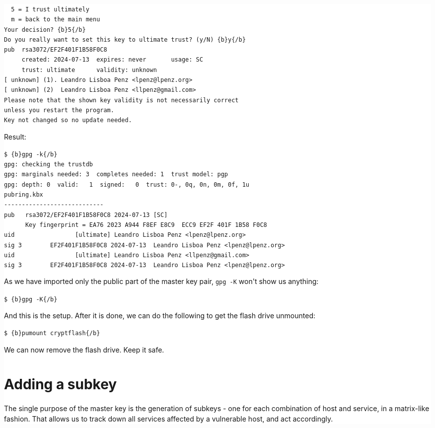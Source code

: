```
  5 = I trust ultimately
  m = back to the main menu
Your decision? {b}5{/b}
Do you really want to set this key to ultimate trust? (y/N) {b}y{/b}
pub  rsa3072/EF2F401F1B58F0C8
     created: 2024-07-13  expires: never       usage: SC
     trust: ultimate      validity: unknown
[ unknown] (1). Leandro Lisboa Penz <lpenz@lpenz.org>
[ unknown] (2)  Leandro Lisboa Penz <llpenz@gmail.com>
Please note that the shown key validity is not necessarily correct
unless you restart the program.
Key not changed so no update needed.

```

Result:

```
$ {b}gpg -k{/b}
gpg: checking the trustdb
gpg: marginals needed: 3  completes needed: 1  trust model: pgp
gpg: depth: 0  valid:   1  signed:   0  trust: 0-, 0q, 0n, 0m, 0f, 1u
pubring.kbx
----------------------------
pub   rsa3072/EF2F401F1B58F0C8 2024-07-13 [SC]
      Key fingerprint = EA76 2023 A944 F8EF E8C9  ECC9 EF2F 401F 1B58 F0C8
uid                 [ultimate] Leandro Lisboa Penz <lpenz@lpenz.org>
sig 3        EF2F401F1B58F0C8 2024-07-13  Leandro Lisboa Penz <lpenz@lpenz.org>
uid                 [ultimate] Leandro Lisboa Penz <llpenz@gmail.com>
sig 3        EF2F401F1B58F0C8 2024-07-13  Leandro Lisboa Penz <lpenz@lpenz.org>

```

As we have imported only the public part of the master key pair,
`gpg -K` won't show us anything:

```
$ {b}gpg -K{/b}

```

And this is the setup. After it is done, we can do the following to
get the flash drive unmounted:

```
$ {b}pumount cryptflash{/b}
```

We can now remove the flash drive. Keep it safe.


# Adding a subkey

The single purpose of the master key is the generation of subkeys -
one for each combination of host and service, in a matrix-like
fashion. That allows us to track down all services affected by a
vulnerable host, and act accordingly.


[RFC4880]: https://tools.ietf.org/html/rfc4880#section-5.2.3.16